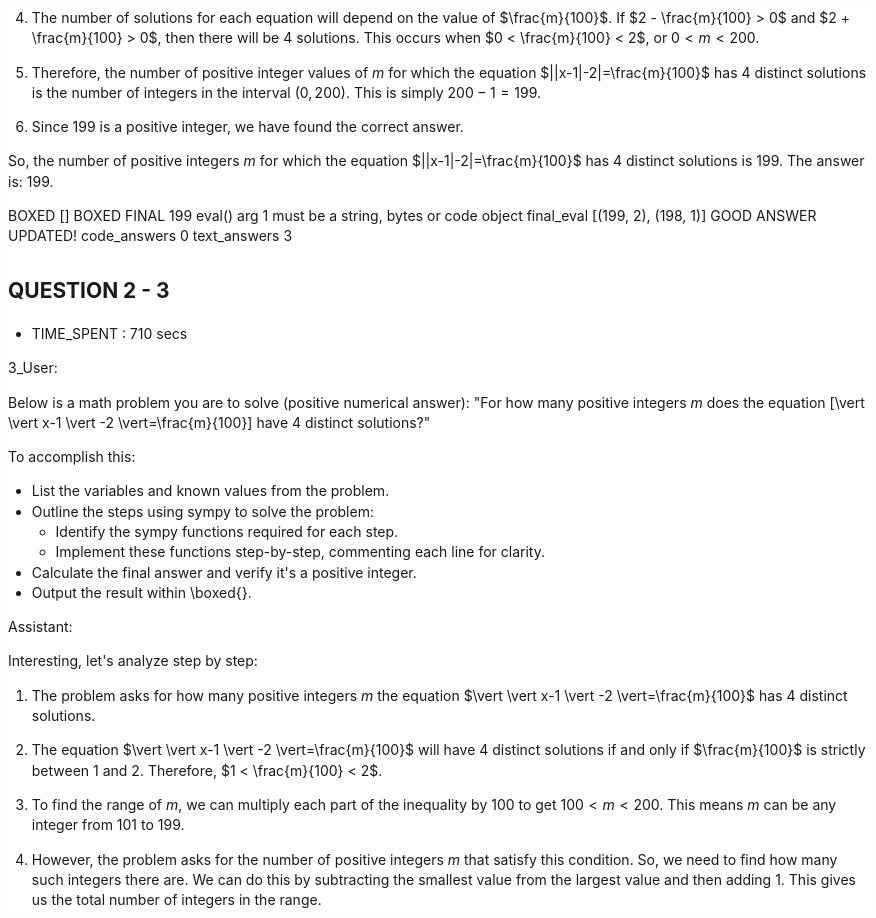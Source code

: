 4. The number of solutions for each equation will depend on the value of $\frac{m}{100}$. If $2 - \frac{m}{100} > 0$ and $2 + \frac{m}{100} > 0$, then there will be 4 solutions. This occurs when $0 < \frac{m}{100} < 2$, or $0 < m < 200$.

5. Therefore, the number of positive integer values of $m$ for which the equation $||x-1|-2|=\frac{m}{100}$ has 4 distinct solutions is the number of integers in the interval $(0, 200)$. This is simply $200 - 1 = 199$.

6. Since $199$ is a positive integer, we have found the correct answer.

So, the number of positive integers $m$ for which the equation $||x-1|-2|=\frac{m}{100}$ has 4 distinct solutions is $199$. The answer is: $199$.

BOXED []
BOXED FINAL 199
eval() arg 1 must be a string, bytes or code object final_eval
[(199, 2), (198, 1)]
GOOD ANSWER UPDATED!
code_answers 0 text_answers 3



## QUESTION 2 - 3 
- TIME_SPENT : 710 secs

3_User:

Below is a math problem you are to solve (positive numerical answer):
"For how many positive integers $m$ does the equation \[\vert \vert x-1 \vert -2 \vert=\frac{m}{100}\] have $4$ distinct solutions?"

To accomplish this:
- List the variables and known values from the problem.
- Outline the steps using sympy to solve the problem:
  * Identify the sympy functions required for each step.
  * Implement these functions step-by-step, commenting each line for clarity.
- Calculate the final answer and verify it's a positive integer.
- Output the result within \boxed{}.

Assistant:

Interesting, let's analyze step by step:



1. The problem asks for how many positive integers $m$ the equation $\vert \vert x-1 \vert -2 \vert=\frac{m}{100}$ has $4$ distinct solutions.

2. The equation $\vert \vert x-1 \vert -2 \vert=\frac{m}{100}$ will have $4$ distinct solutions if and only if $\frac{m}{100}$ is strictly between $1$ and $2$. Therefore, $1 < \frac{m}{100} < 2$.

3. To find the range of $m$, we can multiply each part of the inequality by $100$ to get $100 < m < 200$. This means $m$ can be any integer from $101$ to $199$.

4. However, the problem asks for the number of positive integers $m$ that satisfy this condition. So, we need to find how many such integers there are. We can do this by subtracting the smallest value from the largest value and then adding $1$. This gives us the total number of integers in the range.
